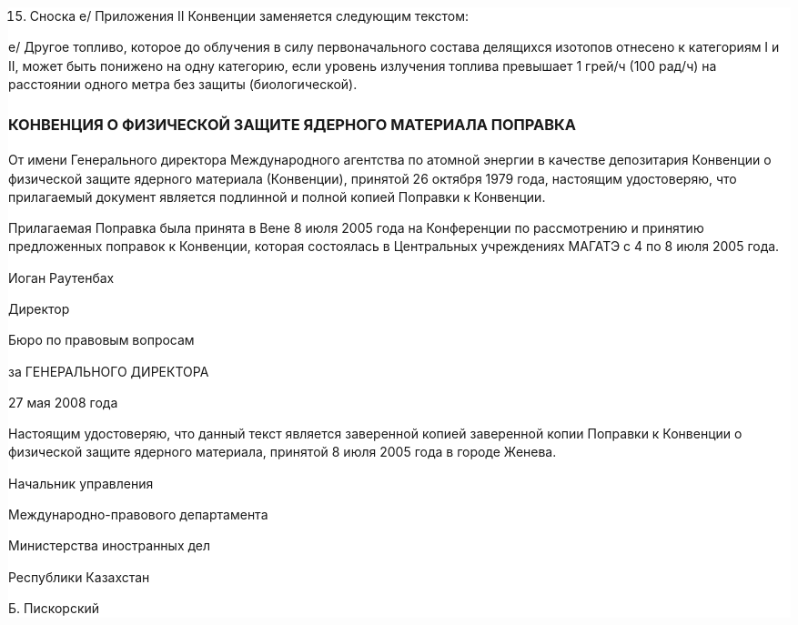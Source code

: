 15. Сноска e/ Приложения II Конвенции заменяется следующим текстом:

е/ Другое топливо, которое до облучения в силу первоначального состава делящихся изотопов отнесено к категориям I и II, может быть понижено на одну категорию, если уровень излучения топлива превышает 1 грей/ч (100 рад/ч) на расстоянии одного метра без защиты (биологической).

### КОНВЕНЦИЯ О ФИЗИЧЕСКОЙ ЗАЩИТЕ ЯДЕРНОГО МАТЕРИАЛА ПОПРАВКА

От имени Генерального директора Международного агентства по атомной энергии в качестве депозитария Конвенции о физической защите ядерного материала (Конвенции), принятой 26 октября 1979 года, настоящим удостоверяю, что прилагаемый документ является подлинной и полной копией Поправки к Конвенции.

Прилагаемая Поправка была принята в Вене 8 июля 2005 года на Конференции по рассмотрению и принятию предложенных поправок к Конвенции, которая состоялась в Центральных учреждениях МАГАТЭ с 4 по 8 июля 2005 года.

Иоган Раутенбах

Директор

Бюро по правовым вопросам

за ГЕНЕРАЛЬНОГО ДИРЕКТОРА

27 мая 2008 года

Настоящим удостоверяю, что данный текст является заверенной копией заверенной копии Поправки к Конвенции о физической защите ядерного материала, принятой 8 июля 2005 года в городе Женева.

Начальник управления

Международно-правового департамента

Министерства иностранных дел

Республики Казахстан

Б. Пискорский

